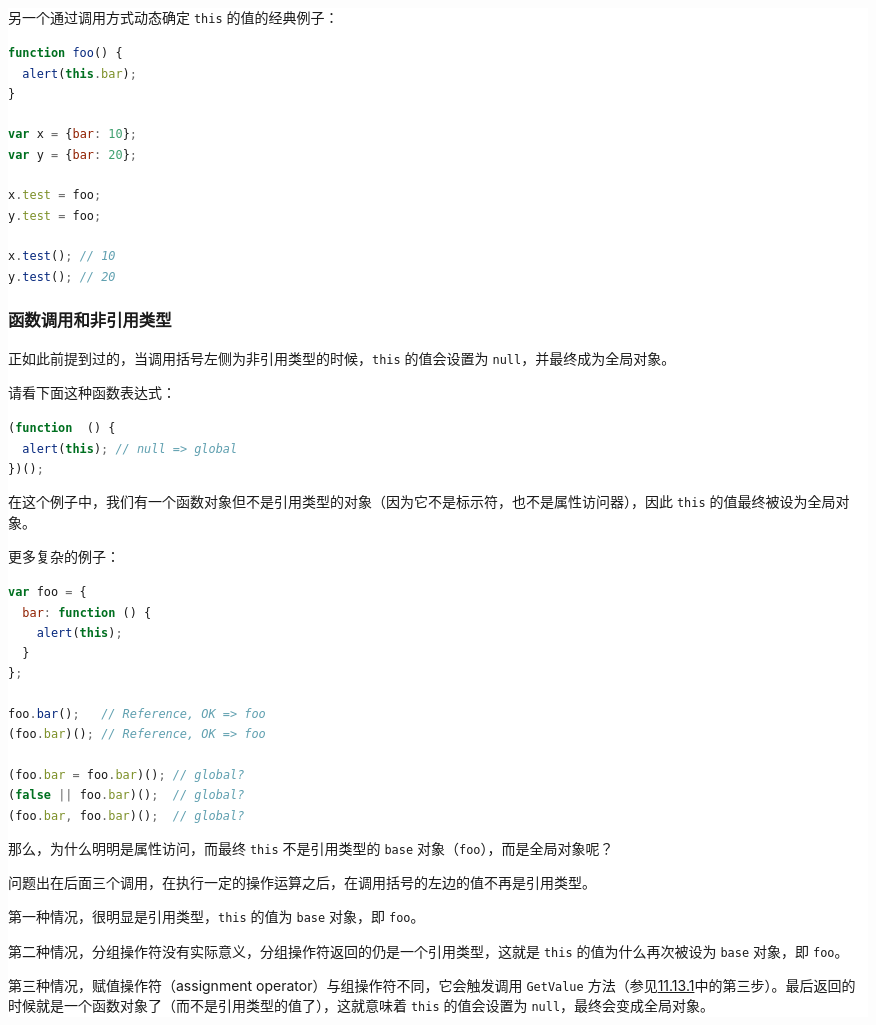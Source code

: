 
另一个通过调用方式动态确定 `this` 的值的经典例子：

```js
function foo() {
  alert(this.bar);
}
  
var x = {bar: 10};
var y = {bar: 20};
  
x.test = foo;
y.test = foo;
  
x.test(); // 10
y.test(); // 20
```

### 函数调用和非引用类型

正如此前提到过的，当调用括号左侧为非引用类型的时候，`this` 的值会设置为 `null`，并最终成为全局对象。

请看下面这种函数表达式：

```js
(function  () {
  alert(this); // null => global
})();
```

在这个例子中，我们有一个函数对象但不是引用类型的对象（因为它不是标示符，也不是属性访问器），因此 `this` 的值最终被设为全局对象。

更多复杂的例子：

```js
var foo = {
  bar: function () {
    alert(this);
  }
};
  
foo.bar();   // Reference, OK => foo
(foo.bar)(); // Reference, OK => foo
  
(foo.bar = foo.bar)(); // global?
(false || foo.bar)();  // global?
(foo.bar, foo.bar)();  // global?
```

那么，为什么明明是属性访问，而最终 `this` 不是引用类型的 `base` 对象（`foo`），而是全局对象呢？

问题出在后面三个调用，在执行一定的操作运算之后，在调用括号的左边的值不再是引用类型。

第一种情况，很明显是引用类型，`this` 的值为 `base` 对象，即 `foo`。

第二种情况，分组操作符没有实际意义，分组操作符返回的仍是一个引用类型，这就是 `this` 的值为什么再次被设为 `base` 对象，即  `foo`。

第三种情况，赋值操作符（assignment operator）与组操作符不同，它会触发调用 `GetValue` 方法（参见[11.13.1](http://bclary.com/2004/11/07/#a-11.13.1)中的第三步）。最后返回的时候就是一个函数对象了（而不是引用类型的值了），这就意味着 `this` 的值会设置为 `null`，最终会变成全局对象。
